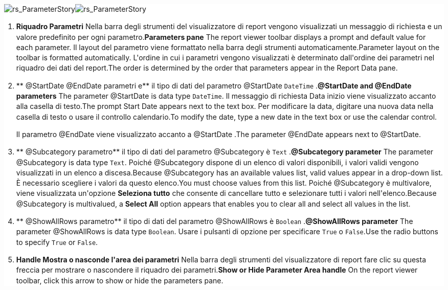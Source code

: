  <span data-ttu-id="e75e3-136">![rs_ParameterStory](../media/rs-parameterstory.gif "rs_ParameterStory")</span><span class="sxs-lookup"><span data-stu-id="e75e3-136">![rs_ParameterStory](../media/rs-parameterstory.gif "rs_ParameterStory")</span></span>  
  
1.  <span data-ttu-id="e75e3-137">**Riquadro Parametri** Nella barra degli strumenti del visualizzatore di report vengono visualizzati un messaggio di richiesta e un valore predefinito per ogni parametro.</span><span class="sxs-lookup"><span data-stu-id="e75e3-137">**Parameters pane** The report viewer toolbar displays a prompt and default value for each parameter.</span></span> <span data-ttu-id="e75e3-138">Il layout del parametro viene formattato nella barra degli strumenti automaticamente.</span><span class="sxs-lookup"><span data-stu-id="e75e3-138">Parameter layout on the toolbar is formatted automatically.</span></span> <span data-ttu-id="e75e3-139">L'ordine in cui i parametri vengono visualizzati è determinato dall'ordine dei parametri nel riquadro dei dati del report.</span><span class="sxs-lookup"><span data-stu-id="e75e3-139">The order is determined by the order that parameters appear in the Report Data pane.</span></span>  
  
2.  <span data-ttu-id="e75e3-140">\*\* @StartDate @EndDate parametri e\*\* il tipo di dati del parametro @StartDate `DateTime` .</span><span class="sxs-lookup"><span data-stu-id="e75e3-140">**@StartDate and @EndDate parameters** The parameter @StartDate is data type `DateTime`.</span></span> <span data-ttu-id="e75e3-141">Il messaggio di richiesta Data inizio viene visualizzato accanto alla casella di testo.</span><span class="sxs-lookup"><span data-stu-id="e75e3-141">The prompt Start Date appears next to the text box.</span></span> <span data-ttu-id="e75e3-142">Per modificare la data, digitare una nuova data nella casella di testo o usare il controllo calendario.</span><span class="sxs-lookup"><span data-stu-id="e75e3-142">To modify the date, type a new date in the text box or use the calendar control.</span></span>  
  
     <span data-ttu-id="e75e3-143">Il parametro @EndDate viene visualizzato accanto a @StartDate .</span><span class="sxs-lookup"><span data-stu-id="e75e3-143">The parameter @EndDate appears next to @StartDate.</span></span>  
  
3.  <span data-ttu-id="e75e3-144">\*\* @Subcategory parametro\*\* il tipo di dati del parametro @Subcategory è `Text` .</span><span class="sxs-lookup"><span data-stu-id="e75e3-144">**@Subcategory parameter** The parameter @Subcategory is data type `Text`.</span></span> <span data-ttu-id="e75e3-145">Poiché @Subcategory dispone di un elenco di valori disponibili, i valori validi vengono visualizzati in un elenco a discesa.</span><span class="sxs-lookup"><span data-stu-id="e75e3-145">Because @Subcategory has an available values list, valid values appear in a drop-down list.</span></span> <span data-ttu-id="e75e3-146">È necessario scegliere i valori da questo elenco.</span><span class="sxs-lookup"><span data-stu-id="e75e3-146">You must choose values from this list.</span></span> <span data-ttu-id="e75e3-147">Poiché @Subcategory è multivalore, viene visualizzata un'opzione **Seleziona tutto** che consente di cancellare tutto e selezionare tutti i valori nell'elenco.</span><span class="sxs-lookup"><span data-stu-id="e75e3-147">Because @Subcategory is multivalued, a **Select All** option appears that enables you to clear all and select all values in the list.</span></span>  
  
4.  <span data-ttu-id="e75e3-148">\*\* @ShowAllRows parametro\*\* il tipo di dati del parametro @ShowAllRows è `Boolean` .</span><span class="sxs-lookup"><span data-stu-id="e75e3-148">**@ShowAllRows parameter** The parameter @ShowAllRows is data type `Boolean`.</span></span> <span data-ttu-id="e75e3-149">Usare i pulsanti di opzione per specificare `True` o `False`.</span><span class="sxs-lookup"><span data-stu-id="e75e3-149">Use the radio buttons to specify `True` or `False`.</span></span>  
  
5.  <span data-ttu-id="e75e3-150">**Handle Mostra o nasconde l'area dei parametri** Nella barra degli strumenti del visualizzatore di report fare clic su questa freccia per mostrare o nascondere il riquadro dei parametri.</span><span class="sxs-lookup"><span data-stu-id="e75e3-150">**Show or Hide Parameter Area handle** On the report viewer toolbar, click this arrow to show or hide the parameters pane.</span></span>  
  